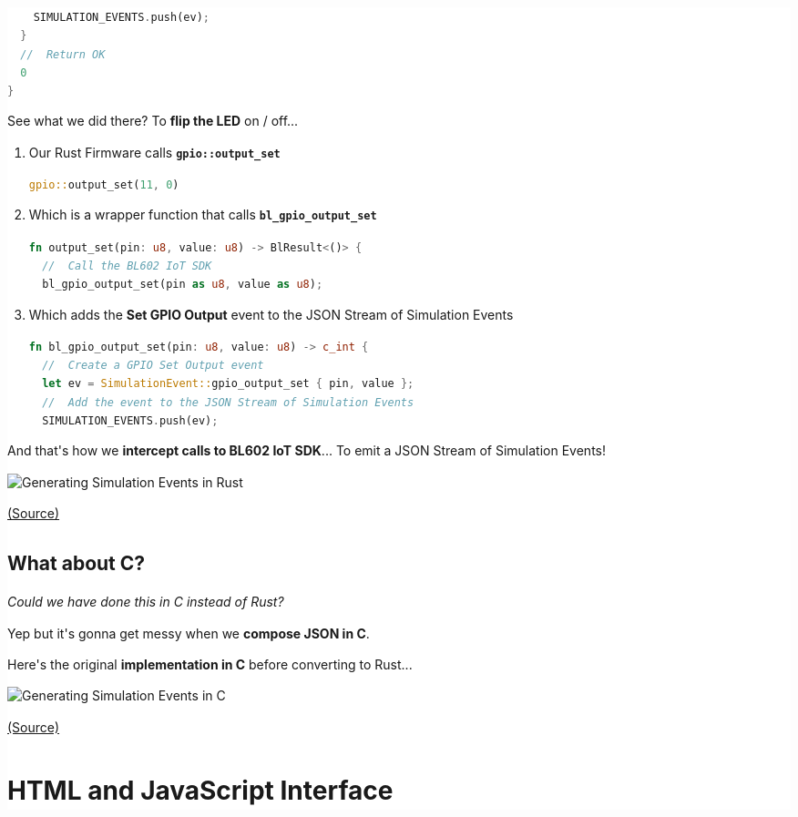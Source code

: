 ```rust
    SIMULATION_EVENTS.push(ev);
  }
  //  Return OK
  0
}
```

See what we did there? To __flip the LED__ on / off...

1.  Our Rust Firmware calls __`gpio::output_set`__

    ```rust
    gpio::output_set(11, 0)
    ```

1.  Which is a wrapper function that calls __`bl_gpio_output_set`__

    ```rust
    fn output_set(pin: u8, value: u8) -> BlResult<()> {
      //  Call the BL602 IoT SDK
      bl_gpio_output_set(pin as u8, value as u8);
    ```

1.  Which adds the __Set GPIO Output__ event to the JSON Stream of Simulation Events

    ```rust
    fn bl_gpio_output_set(pin: u8, value: u8) -> c_int {
      //  Create a GPIO Set Output event
      let ev = SimulationEvent::gpio_output_set { pin, value };
      //  Add the event to the JSON Stream of Simulation Events
      SIMULATION_EVENTS.push(ev);
    ```

And that's how we __intercept calls to BL602 IoT SDK__... To emit a JSON Stream of Simulation Events!

![Generating Simulation Events in Rust](https://lupyuen.github.io/images/rustsim-events3.png)

[(Source)](https://github.com/lupyuen/bl602-simulator/blob/main/bl602-simulator/src/lib.rs#L94-L151)

## What about C?

_Could we have done this in C instead of Rust?_

Yep but it's gonna get messy when we __compose JSON in C__.

Here's the original __implementation in C__ before converting to Rust...

![Generating Simulation Events in C](https://lupyuen.github.io/images/rustsim-events2.png)

[(Source)](https://github.com/lupyuen/ulisp-bl602/blob/wasm/wasm/wasm.c)

# HTML and JavaScript Interface
